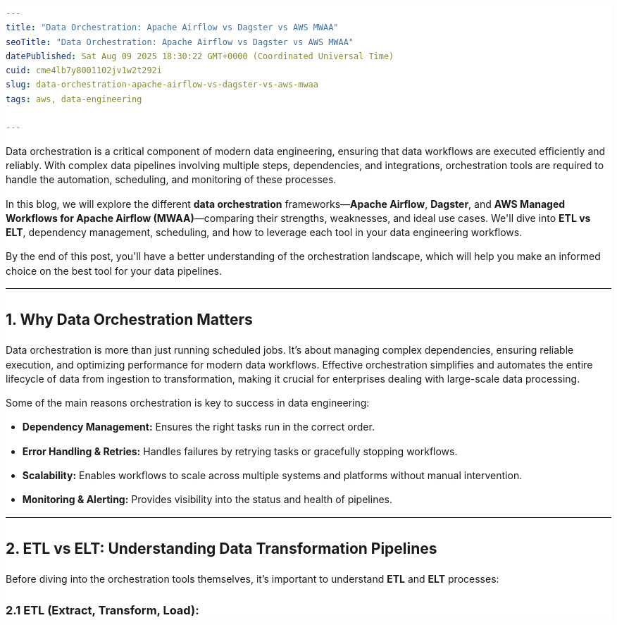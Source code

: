 ```yaml
---
title: "Data Orchestration: Apache Airflow vs Dagster vs AWS MWAA"
seoTitle: "Data Orchestration: Apache Airflow vs Dagster vs AWS MWAA"
datePublished: Sat Aug 09 2025 18:30:22 GMT+0000 (Coordinated Universal Time)
cuid: cme4lb7y8001102jv1w2t292i
slug: data-orchestration-apache-airflow-vs-dagster-vs-aws-mwaa
tags: aws, data-engineering

---
```


Data orchestration is a critical component of modern data engineering, ensuring that data workflows are executed efficiently and reliably. With complex data pipelines involving multiple steps, dependencies, and integrations, orchestration tools are required to handle the automation, scheduling, and monitoring of these processes.

In this blog, we will explore the different **data orchestration** frameworks—**Apache Airflow**, **Dagster**, and **AWS Managed Workflows for Apache Airflow (MWAA)**—comparing their strengths, weaknesses, and ideal use cases. We'll dive into **ETL vs ELT**, dependency management, scheduling, and how to leverage each tool in your data engineering workflows.

By the end of this post, you'll have a better understanding of the orchestration landscape, which will help you make an informed choice on the best tool for your data pipelines.

---

## **1\. Why Data Orchestration Matters**

Data orchestration is more than just running scheduled jobs. It’s about managing complex dependencies, ensuring reliable execution, and optimizing performance for modern data workflows. Effective orchestration simplifies and automates the entire lifecycle of data from ingestion to transformation, making it crucial for enterprises dealing with large-scale data processing.

Some of the main reasons orchestration is key to success in data engineering:

* **Dependency Management:** Ensures the right tasks run in the correct order.
    
* **Error Handling & Retries:** Handles failures by retrying tasks or gracefully stopping workflows.
    
* **Scalability:** Enables workflows to scale across multiple systems and platforms without manual intervention.
    
* **Monitoring & Alerting:** Provides visibility into the status and health of pipelines.
    

---

## **2\. ETL vs ELT: Understanding Data Transformation Pipelines**

Before diving into the orchestration tools themselves, it’s important to understand **ETL** and **ELT** processes:

### **2.1 ETL (Extract, Transform, Load)**:
